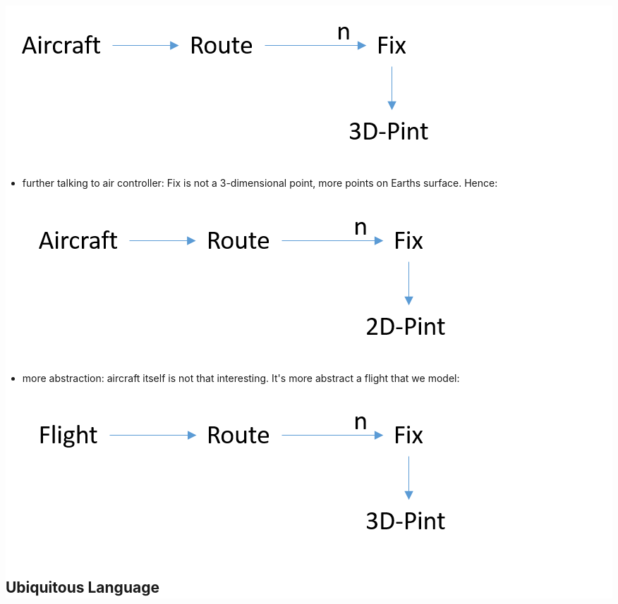   ![alt text](domainDrivenDesign2.png)
- further talking to air controller: Fix is not a 3-dimensional point, more points on Earths surface. Hence:

  ![alt text](domainDrivenDesign3.png)
- more abstraction: aircraft itself is not that interesting. It's more abstract a flight that we model:

  ![alt text](domainDrivenDesign4.png)
 
## Ubiquitous Language
